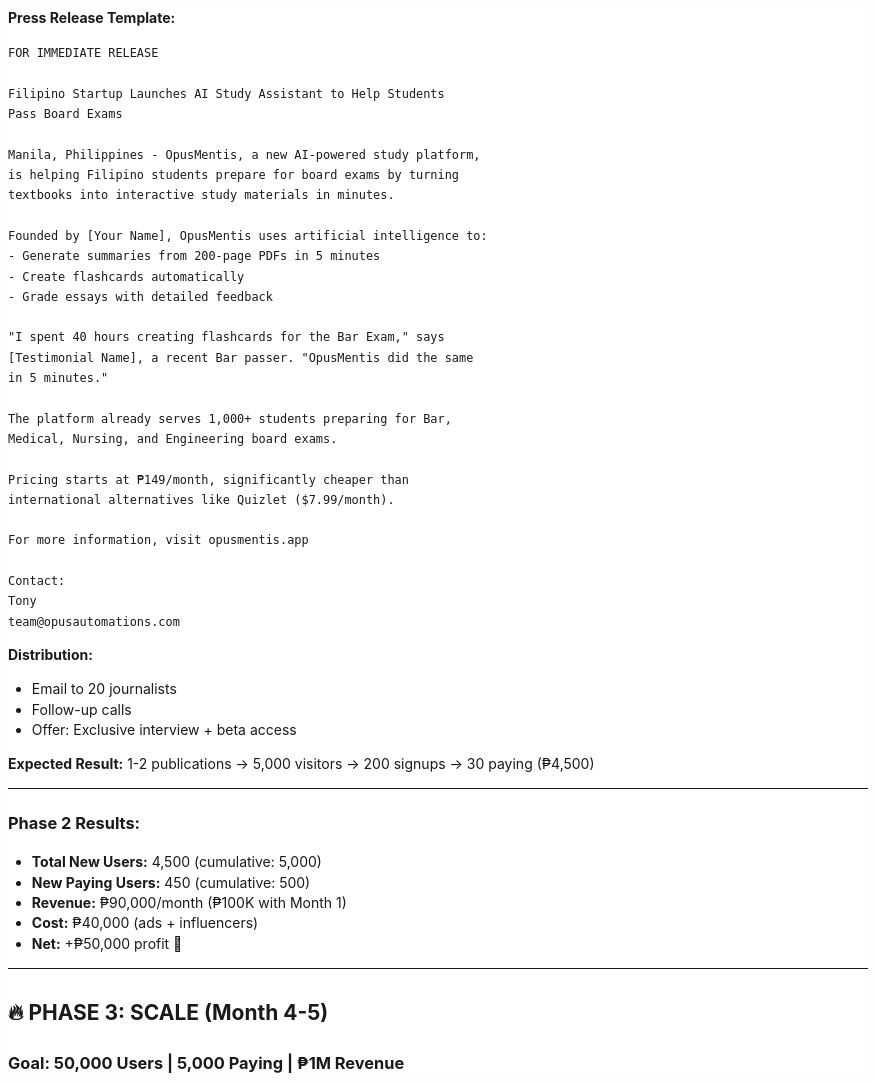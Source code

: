 **Press Release Template:**
```
FOR IMMEDIATE RELEASE

Filipino Startup Launches AI Study Assistant to Help Students
Pass Board Exams

Manila, Philippines - OpusMentis, a new AI-powered study platform,
is helping Filipino students prepare for board exams by turning
textbooks into interactive study materials in minutes.

Founded by [Your Name], OpusMentis uses artificial intelligence to:
- Generate summaries from 200-page PDFs in 5 minutes
- Create flashcards automatically
- Grade essays with detailed feedback

"I spent 40 hours creating flashcards for the Bar Exam," says
[Testimonial Name], a recent Bar passer. "OpusMentis did the same
in 5 minutes."

The platform already serves 1,000+ students preparing for Bar,
Medical, Nursing, and Engineering board exams.

Pricing starts at ₱149/month, significantly cheaper than
international alternatives like Quizlet ($7.99/month).

For more information, visit opusmentis.app

Contact:
Tony
team@opusautomations.com
```

**Distribution:**
- Email to 20 journalists
- Follow-up calls
- Offer: Exclusive interview + beta access

**Expected Result:** 1-2 publications → 5,000 visitors → 200 signups → 30 paying (₱4,500)

---

### **Phase 2 Results:**
- **Total New Users:** 4,500 (cumulative: 5,000)
- **New Paying Users:** 450 (cumulative: 500)
- **Revenue:** ₱90,000/month (₱100K with Month 1)
- **Cost:** ₱40,000 (ads + influencers)
- **Net:** +₱50,000 profit 🎉

---

## 🔥 **PHASE 3: SCALE (Month 4-5)**
### **Goal: 50,000 Users | 5,000 Paying | ₱1M Revenue**
